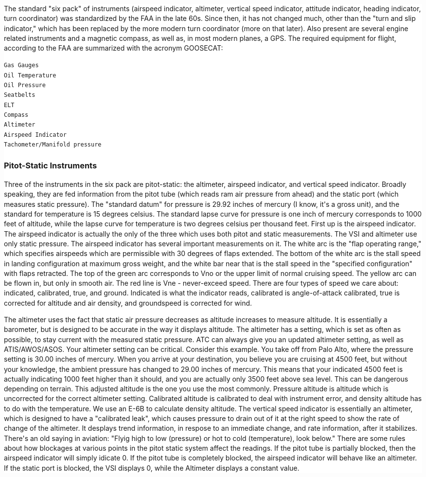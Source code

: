 The standard "six pack" of instruments (airspeed indicator, altimeter, vertical speed indicator, attitude indicator, heading indicator, turn coordinator) was standardized by the FAA in the late 60s. Since then, it has not changed much, other than the "turn and slip indicator," which has been replaced by the more modern turn coordinator (more on that later). Also present are several engine related instruments and a magnetic compass, as well as, in most modern planes, a GPS. The required equipment for flight, according to the FAA are summarized with the acronym GOOSECAT:
```
Gas Gauges
Oil Temperature
Oil Pressure
Seatbelts
ELT
Compass
Altimeter
Airspeed Indicator
Tachometer/Manifold pressure
```

### Pitot-Static Instruments

Three of the instruments in the six pack are pitot-static: the altimeter, airspeed indicator, and vertical speed indicator. Broadly speaking, they are fed information from the pitot tube (which reads ram air pressure from ahead) and the static port (which measures static pressure). The "standard datum" for pressure is 29.92 inches of mercury (I know, it's a gross unit), and the standard for temperature is 15 degrees celsius. The standard lapse curve for pressure is one inch of mercury corresponds to 1000 feet of altitude, while the lapse curve for temperature is two degrees celsius per thousand feet. First up is the airspeed indicator. The airspeed indicator is actually the only of the three which uses both pitot and static measurements. The VSI and altimeter use only static pressure. The airspeed indicator has several important measurements on it. The white arc is the "flap operating range," which specifies airspeeds which are permissible with 30 degrees of flaps extended. The bottom of the white arc is the stall speed in landing configuration at maximum gross weight, and the white bar near that is the stall speed in the "specified configuration" with flaps retracted. The top of the green arc corresponds to Vno or the upper limit of normal cruising speed. The yellow arc can be flown in, but only in smooth air. The red line is Vne - never-exceed speed. There are four types of speed we care about: indicated, calibrated, true, and ground. Indicated is what the indicator reads, calibrated is angle-of-attack calibrated, true is corrected for altitude and air density, and groundspeed is corrected for wind.

The altimeter uses the fact that static air pressure decreases as altitude increases to measure altitude. It is essentially a barometer, but is designed to be accurate in the way it displays altitude. The altimeter has a setting, which is set as often as possible, to stay current with the measured static pressure. ATC can always give you an updated altimeter setting, as well as ATIS/AWOS/ASOS. Your altimeter setting can be critical. Consider this example. You take off from Palo Alto, where the pressure setting is 30.00 inches of mercury. When you arrive at your destination, you believe you are cruising at 4500 feet, but without your knowledge, the ambient pressure has changed to 29.00 inches of mercury. This means that your indicated 4500 feet is actually indicating 1000 feet higher than it should, and you are actually only 3500 feet above sea level. This can be dangerous depending on terrain. This adjusted altitude is the one you use the most commonly. Pressure altitude is altitude which is uncorrected for the correct altimeter setting. Calibrated altitude is calibrated to deal with instrument error, and density altitude has to do with the temperature. We use an E-6B to calculate density altitude. The vertical speed indicator is essentially an altimeter, which is designed to have a "calibrated leak", which causes pressure to drain out of it at the right speed to show the rate of change of the altimeter. It desplays trend information, in respose to an immediate change, and rate information, after it stabilizes. There's an old saying in aviation: "Flyig high to low (pressure) or hot to cold (temperature), look below." There are some rules about how blockages at various points in the pitot static system affect the readings. If the pitot tube is partially blocked, then the airspeed indicator will simply idicate 0. If the pitot tube is completely blocked, the airspeed indicator will behave like an altimeter. If the static port is blocked, the VSI displays 0, while the Altimeter displays a constant value.
